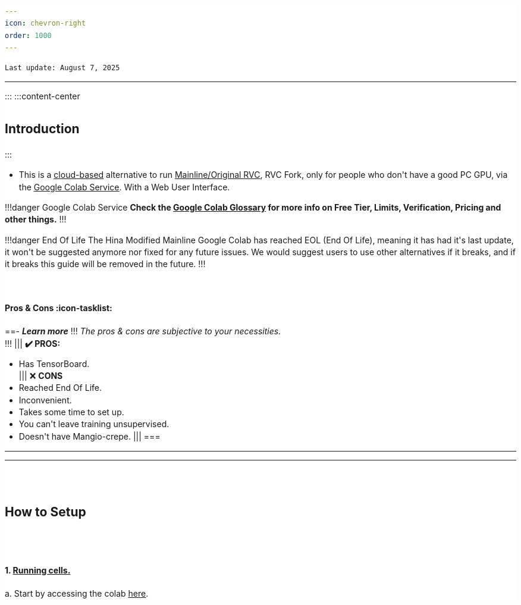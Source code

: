 ```yaml
---
icon: chevron-right
order: 1000
---
```


``Last update: August 7, 2025``

***
:::
:::content-center
## Introduction
:::
- This is a <u>[cloud-based](http://docs.aihub.gg/extra/glossary/#cloud-based)</u> alternative to run [Mainline/Original RVC](https://docs.aihub.gg/rvc/local/mainline/), RVC Fork, only for people who don't have a good PC GPU, via the <u>[Google Colab Service](http://docs.aihub.gg/extra/glossary/#google-colab)</u>. With a Web User Interface.

!!!danger Google Colab Service
**Check the <u>[Google Colab Glossary](http://docs.aihub.gg/extra/glossary/#google-colab)</u> for more info on Free Tier, Limits, Verification, Pricing and other things.**
!!!

!!!danger End Of Life
The Hina Modified Mainline Google Colab has reached EOL (End Of Life), meaning it has had it's last update, it won't be suggested anymore nor fixed for any future issues. We would suggest users to use other alternatives if it breaks, and if it breaks this guide will be removed in the future.
!!!
     
‎       
#### Pros & Cons :icon-tasklist:

==- ***Learn more***
!!! *The pros & cons are subjective to your necessities.*        
!!!
||| **✔️ PROS:**  
- Has TensorBoard.    
||| ❌ **CONS**     
- Reached End Of Life.
- Inconvenient.   
- Takes some time to set up.      
- You can't leave training unsupervised.
- Doesn't have Mangio-crepe.
|||
===
***


***
###### ‎   
## How to Setup   
###### ‎   
#### 1. <u>Running cells.</u>
a. Start by accessing the colab <u>[here](https://colab.research.google.com/github/hinabl/RVC-Online/blob/main/Mainline_Colab_Full.ipynb)</u>.
